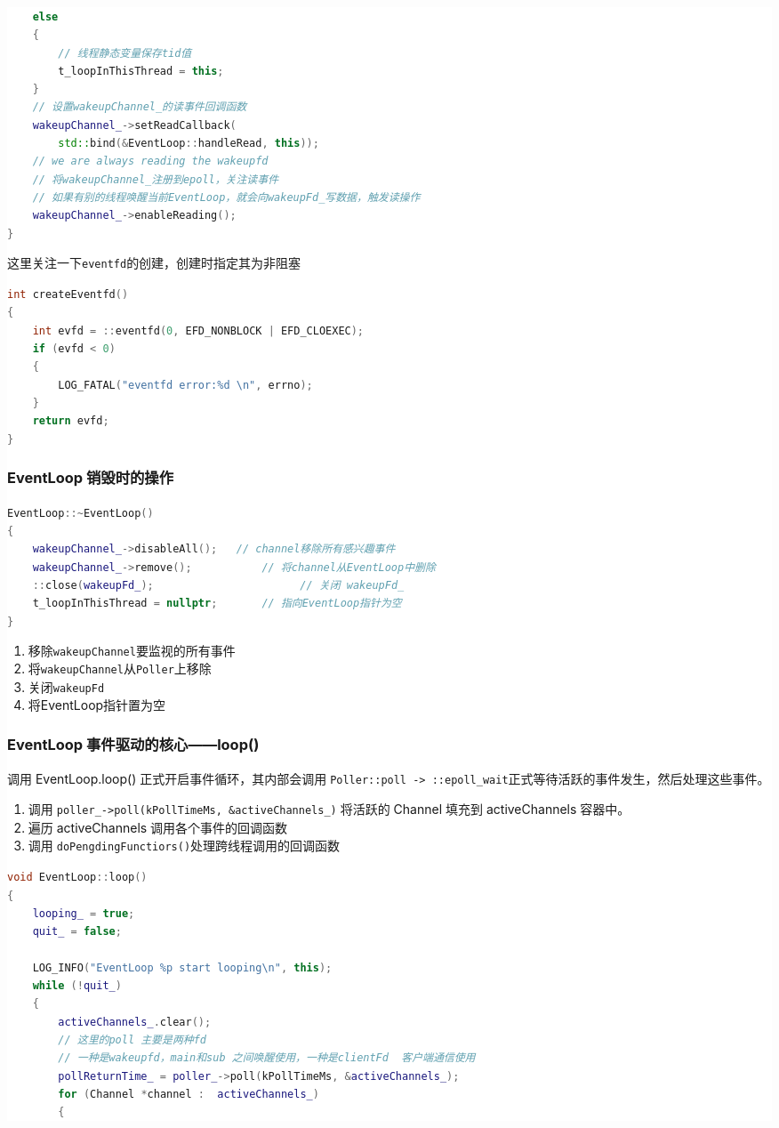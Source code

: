 ```cpp
    else
    {
        // 线程静态变量保存tid值
        t_loopInThisThread = this;
    }
    // 设置wakeupChannel_的读事件回调函数
    wakeupChannel_->setReadCallback(
        std::bind(&EventLoop::handleRead, this));
    // we are always reading the wakeupfd
    // 将wakeupChannel_注册到epoll，关注读事件
    // 如果有别的线程唤醒当前EventLoop，就会向wakeupFd_写数据，触发读操作
    wakeupChannel_->enableReading();
}
```
这里关注一下`eventfd`的创建，创建时指定其为非阻塞
```cpp
int createEventfd()
{
    int evfd = ::eventfd(0, EFD_NONBLOCK | EFD_CLOEXEC);
    if (evfd < 0)
    {
        LOG_FATAL("eventfd error:%d \n", errno);
    }
    return evfd;
}
```
### EventLoop 销毁时的操作

```cpp
EventLoop::~EventLoop()
{
    wakeupChannel_->disableAll();   // channel移除所有感兴趣事件
    wakeupChannel_->remove();		    // 将channel从EventLoop中删除
    ::close(wakeupFd_);						  // 关闭 wakeupFd_
    t_loopInThisThread = nullptr;		// 指向EventLoop指针为空
}
```

1. 移除`wakeupChannel`要监视的所有事件
2. 将`wakeupChannel`从`Poller`上移除
3. 关闭`wakeupFd`
4. 将EventLoop指针置为空
###  EventLoop 事件驱动的核心——loop()

调用 EventLoop.loop() 正式开启事件循环，其内部会调用 `Poller::poll -> ::epoll_wait`正式等待活跃的事件发生，然后处理这些事件。

1. 调用 `poller_->poll(kPollTimeMs, &activeChannels_)` 将活跃的 Channel 填充到 activeChannels 容器中。
2. 遍历 activeChannels 调用各个事件的回调函数
3. 调用 `doPengdingFunctiors()`处理跨线程调用的回调函数
```cpp
void EventLoop::loop()
{
    looping_ = true;
    quit_ = false;
    
    LOG_INFO("EventLoop %p start looping\n", this);
    while (!quit_)
    {
        activeChannels_.clear();
        // 这里的poll 主要是两种fd
        // 一种是wakeupfd，main和sub 之间唤醒使用，一种是clientFd  客户端通信使用
        pollReturnTime_ = poller_->poll(kPollTimeMs, &activeChannels_); 
        for (Channel *channel :  activeChannels_)
        {
```